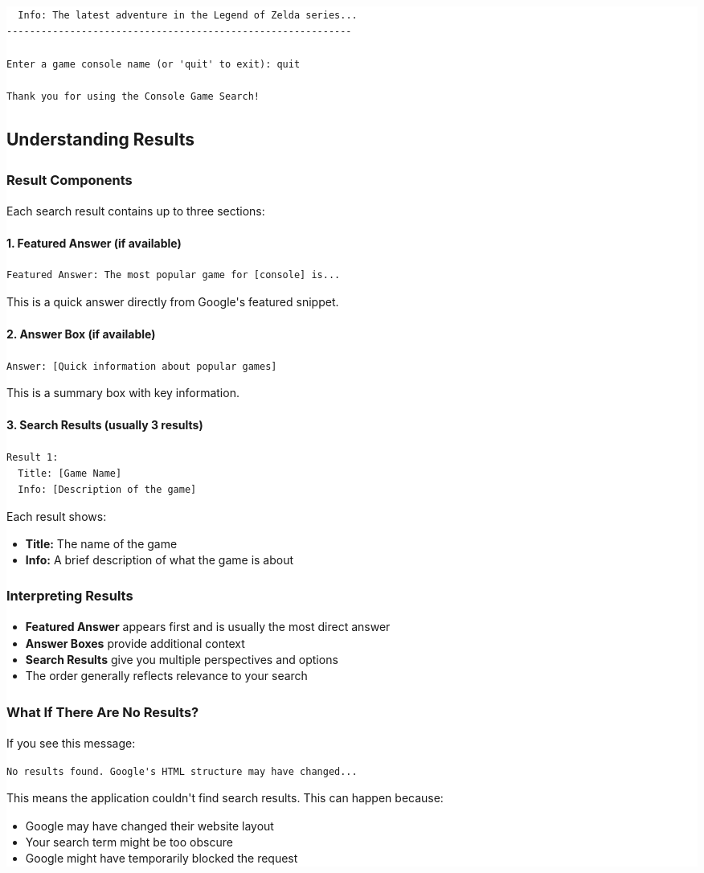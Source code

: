 ```
  Info: The latest adventure in the Legend of Zelda series...
------------------------------------------------------------

Enter a game console name (or 'quit' to exit): quit

Thank you for using the Console Game Search!
```

## Understanding Results

### Result Components

Each search result contains up to three sections:

#### 1. Featured Answer (if available)
```
Featured Answer: The most popular game for [console] is...
```
This is a quick answer directly from Google's featured snippet.

#### 2. Answer Box (if available)
```
Answer: [Quick information about popular games]
```
This is a summary box with key information.

#### 3. Search Results (usually 3 results)
```
Result 1:
  Title: [Game Name]
  Info: [Description of the game]
```

Each result shows:
- **Title:** The name of the game
- **Info:** A brief description of what the game is about

### Interpreting Results

- **Featured Answer** appears first and is usually the most direct answer
- **Answer Boxes** provide additional context
- **Search Results** give you multiple perspectives and options
- The order generally reflects relevance to your search

### What If There Are No Results?

If you see this message:
```
No results found. Google's HTML structure may have changed...
```

This means the application couldn't find search results. This can happen because:
- Google may have changed their website layout
- Your search term might be too obscure
- Google might have temporarily blocked the request

